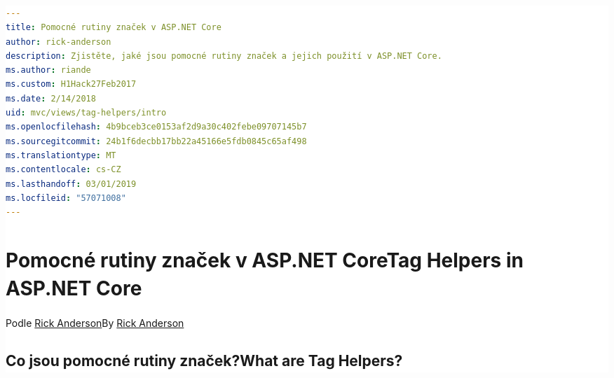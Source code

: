 ```yaml
---
title: Pomocné rutiny značek v ASP.NET Core
author: rick-anderson
description: Zjistěte, jaké jsou pomocné rutiny značek a jejich použití v ASP.NET Core.
ms.author: riande
ms.custom: H1Hack27Feb2017
ms.date: 2/14/2018
uid: mvc/views/tag-helpers/intro
ms.openlocfilehash: 4b9bceb3ce0153af2d9a30c402febe09707145b7
ms.sourcegitcommit: 24b1f6decbb17bb22a45166e5fdb0845c65af498
ms.translationtype: MT
ms.contentlocale: cs-CZ
ms.lasthandoff: 03/01/2019
ms.locfileid: "57071008"
---
```

# <a name="tag-helpers-in-aspnet-core"></a><span data-ttu-id="5f4b9-103">Pomocné rutiny značek v ASP.NET Core</span><span class="sxs-lookup"><span data-stu-id="5f4b9-103">Tag Helpers in ASP.NET Core</span></span>

<span data-ttu-id="5f4b9-104">Podle [Rick Anderson](https://twitter.com/RickAndMSFT)</span><span class="sxs-lookup"><span data-stu-id="5f4b9-104">By [Rick Anderson](https://twitter.com/RickAndMSFT)</span></span>

## <a name="what-are-tag-helpers"></a><span data-ttu-id="5f4b9-105">Co jsou pomocné rutiny značek?</span><span class="sxs-lookup"><span data-stu-id="5f4b9-105">What are Tag Helpers?</span></span>
